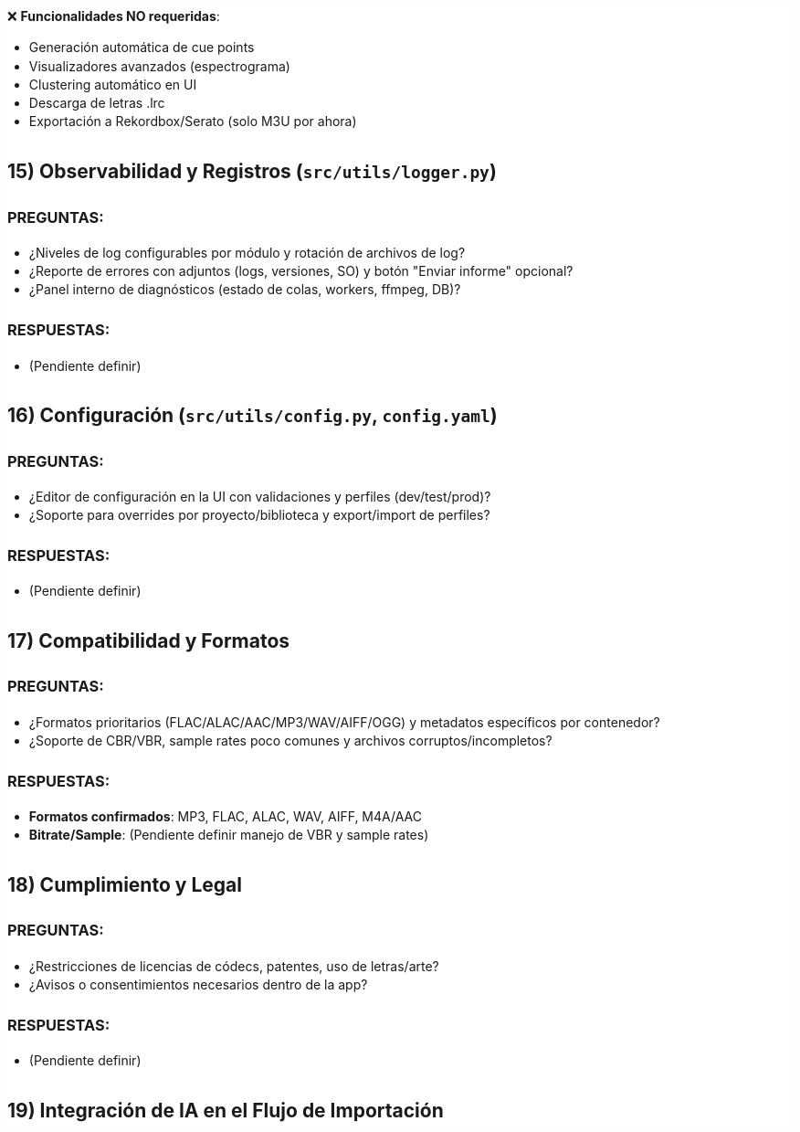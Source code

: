 ❌ **Funcionalidades NO requeridas**:
- Generación automática de cue points
- Visualizadores avanzados (espectrograma)
- Clustering automático en UI
- Descarga de letras .lrc
- Exportación a Rekordbox/Serato (solo M3U por ahora)

## 15) Observabilidad y Registros (`src/utils/logger.py`)

### PREGUNTAS:
- ¿Niveles de log configurables por módulo y rotación de archivos de log?
- ¿Reporte de errores con adjuntos (logs, versiones, SO) y botón "Enviar informe" opcional?
- ¿Panel interno de diagnósticos (estado de colas, workers, ffmpeg, DB)?

### RESPUESTAS:
- (Pendiente definir)

## 16) Configuración (`src/utils/config.py`, `config.yaml`)

### PREGUNTAS:
- ¿Editor de configuración en la UI con validaciones y perfiles (dev/test/prod)?
- ¿Soporte para overrides por proyecto/biblioteca y export/import de perfiles?

### RESPUESTAS:
- (Pendiente definir)

## 17) Compatibilidad y Formatos

### PREGUNTAS:
- ¿Formatos prioritarios (FLAC/ALAC/AAC/MP3/WAV/AIFF/OGG) y metadatos específicos por contenedor?
- ¿Soporte de CBR/VBR, sample rates poco comunes y archivos corruptos/incompletos?

### RESPUESTAS:
- **Formatos confirmados**: MP3, FLAC, ALAC, WAV, AIFF, M4A/AAC
- **Bitrate/Sample**: (Pendiente definir manejo de VBR y sample rates)

## 18) Cumplimiento y Legal

### PREGUNTAS:
- ¿Restricciones de licencias de códecs, patentes, uso de letras/arte?
- ¿Avisos o consentimientos necesarios dentro de la app?

### RESPUESTAS:
- (Pendiente definir)

## 19) Integración de IA en el Flujo de Importación
